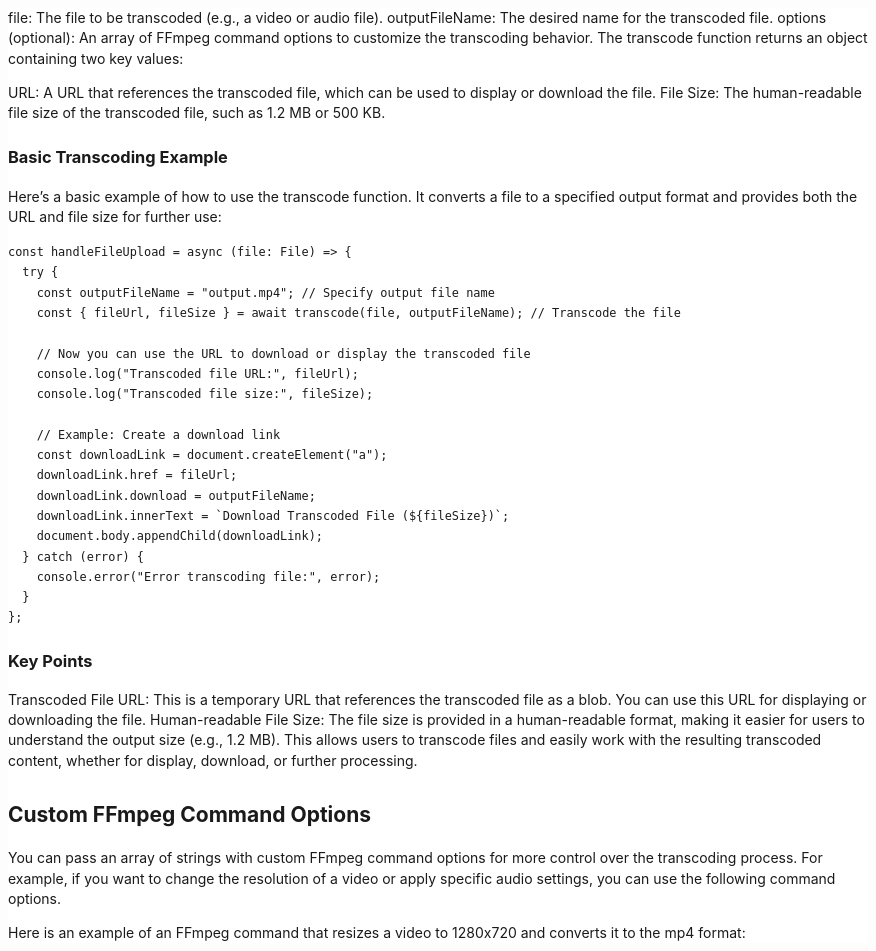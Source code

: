 file: The file to be transcoded (e.g., a video or audio file).
outputFileName: The desired name for the transcoded file.
options (optional): An array of FFmpeg command options to customize the transcoding behavior.
The transcode function returns an object containing two key values:

URL: A URL that references the transcoded file, which can be used to display or download the file.
File Size: The human-readable file size of the transcoded file, such as 1.2 MB or 500 KB.

### Basic Transcoding Example

Here’s a basic example of how to use the transcode function. It converts a file to a specified output format and provides both the URL and file size for further use:

```tsx
const handleFileUpload = async (file: File) => {
  try {
    const outputFileName = "output.mp4"; // Specify output file name
    const { fileUrl, fileSize } = await transcode(file, outputFileName); // Transcode the file

    // Now you can use the URL to download or display the transcoded file
    console.log("Transcoded file URL:", fileUrl);
    console.log("Transcoded file size:", fileSize);

    // Example: Create a download link
    const downloadLink = document.createElement("a");
    downloadLink.href = fileUrl;
    downloadLink.download = outputFileName;
    downloadLink.innerText = `Download Transcoded File (${fileSize})`;
    document.body.appendChild(downloadLink);
  } catch (error) {
    console.error("Error transcoding file:", error);
  }
};
```

### Key Points

Transcoded File URL: This is a temporary URL that references the transcoded file as a blob. You can use this URL for displaying or downloading the file.
Human-readable File Size: The file size is provided in a human-readable format, making it easier for users to understand the output size (e.g., 1.2 MB).
This allows users to transcode files and easily work with the resulting transcoded content, whether for display, download, or further processing.

## Custom FFmpeg Command Options

You can pass an array of strings with custom FFmpeg command options for more control over the transcoding process. For example, if you want to change the resolution of a video or apply specific audio settings, you can use the following command options.

Here is an example of an FFmpeg command that resizes a video to 1280x720 and converts it to the mp4 format:
